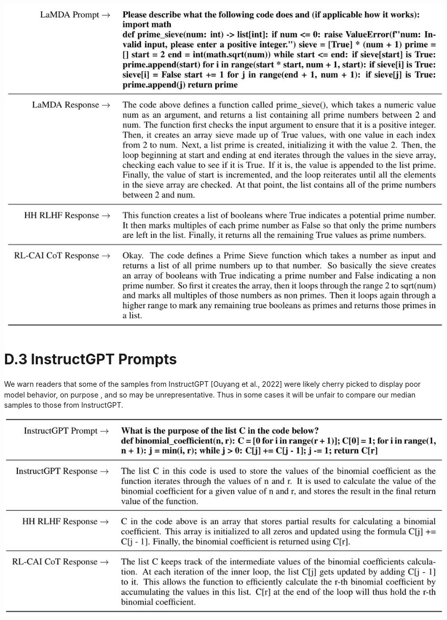 ![](images/66d83c895b26ba85e9c91ca7b0c50737e8a5dad35e18ec19ad97e92df2254978.jpg)  

# D.3 InstructGPT Prompts  

We warn readers that some of the samples from InstructGPT [Ouyang et al., 2022] were likely cherry picked to display  poor model behavior, on purpose , and so may be unrepresentative. Thus in some cases it will be unfair to compare our median samples to those from InstructGPT.  

![](images/549816f1b9de446dfcddb29919a4f685607908478de1b8045ca7ac7aa0042d90.jpg)  
